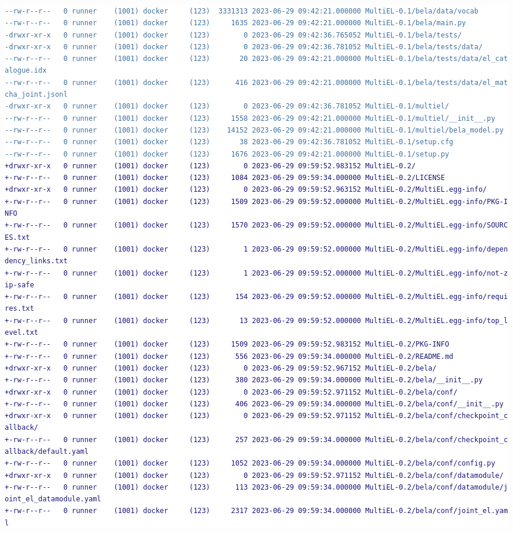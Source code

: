 ```diff
--rw-r--r--   0 runner    (1001) docker     (123)  3331313 2023-06-29 09:42:21.000000 MultiEL-0.1/bela/data/vocab
--rw-r--r--   0 runner    (1001) docker     (123)     1635 2023-06-29 09:42:21.000000 MultiEL-0.1/bela/main.py
-drwxr-xr-x   0 runner    (1001) docker     (123)        0 2023-06-29 09:42:36.765052 MultiEL-0.1/bela/tests/
-drwxr-xr-x   0 runner    (1001) docker     (123)        0 2023-06-29 09:42:36.781052 MultiEL-0.1/bela/tests/data/
--rw-r--r--   0 runner    (1001) docker     (123)       20 2023-06-29 09:42:21.000000 MultiEL-0.1/bela/tests/data/el_catalogue.idx
--rw-r--r--   0 runner    (1001) docker     (123)      416 2023-06-29 09:42:21.000000 MultiEL-0.1/bela/tests/data/el_matcha_joint.jsonl
-drwxr-xr-x   0 runner    (1001) docker     (123)        0 2023-06-29 09:42:36.781052 MultiEL-0.1/multiel/
--rw-r--r--   0 runner    (1001) docker     (123)     1558 2023-06-29 09:42:21.000000 MultiEL-0.1/multiel/__init__.py
--rw-r--r--   0 runner    (1001) docker     (123)    14152 2023-06-29 09:42:21.000000 MultiEL-0.1/multiel/bela_model.py
--rw-r--r--   0 runner    (1001) docker     (123)       38 2023-06-29 09:42:36.781052 MultiEL-0.1/setup.cfg
--rw-r--r--   0 runner    (1001) docker     (123)     1676 2023-06-29 09:42:21.000000 MultiEL-0.1/setup.py
+drwxr-xr-x   0 runner    (1001) docker     (123)        0 2023-06-29 09:59:52.983152 MultiEL-0.2/
+-rw-r--r--   0 runner    (1001) docker     (123)     1084 2023-06-29 09:59:34.000000 MultiEL-0.2/LICENSE
+drwxr-xr-x   0 runner    (1001) docker     (123)        0 2023-06-29 09:59:52.963152 MultiEL-0.2/MultiEL.egg-info/
+-rw-r--r--   0 runner    (1001) docker     (123)     1509 2023-06-29 09:59:52.000000 MultiEL-0.2/MultiEL.egg-info/PKG-INFO
+-rw-r--r--   0 runner    (1001) docker     (123)     1570 2023-06-29 09:59:52.000000 MultiEL-0.2/MultiEL.egg-info/SOURCES.txt
+-rw-r--r--   0 runner    (1001) docker     (123)        1 2023-06-29 09:59:52.000000 MultiEL-0.2/MultiEL.egg-info/dependency_links.txt
+-rw-r--r--   0 runner    (1001) docker     (123)        1 2023-06-29 09:59:52.000000 MultiEL-0.2/MultiEL.egg-info/not-zip-safe
+-rw-r--r--   0 runner    (1001) docker     (123)      154 2023-06-29 09:59:52.000000 MultiEL-0.2/MultiEL.egg-info/requires.txt
+-rw-r--r--   0 runner    (1001) docker     (123)       13 2023-06-29 09:59:52.000000 MultiEL-0.2/MultiEL.egg-info/top_level.txt
+-rw-r--r--   0 runner    (1001) docker     (123)     1509 2023-06-29 09:59:52.983152 MultiEL-0.2/PKG-INFO
+-rw-r--r--   0 runner    (1001) docker     (123)      556 2023-06-29 09:59:34.000000 MultiEL-0.2/README.md
+drwxr-xr-x   0 runner    (1001) docker     (123)        0 2023-06-29 09:59:52.967152 MultiEL-0.2/bela/
+-rw-r--r--   0 runner    (1001) docker     (123)      380 2023-06-29 09:59:34.000000 MultiEL-0.2/bela/__init__.py
+drwxr-xr-x   0 runner    (1001) docker     (123)        0 2023-06-29 09:59:52.971152 MultiEL-0.2/bela/conf/
+-rw-r--r--   0 runner    (1001) docker     (123)      406 2023-06-29 09:59:34.000000 MultiEL-0.2/bela/conf/__init__.py
+drwxr-xr-x   0 runner    (1001) docker     (123)        0 2023-06-29 09:59:52.971152 MultiEL-0.2/bela/conf/checkpoint_callback/
+-rw-r--r--   0 runner    (1001) docker     (123)      257 2023-06-29 09:59:34.000000 MultiEL-0.2/bela/conf/checkpoint_callback/default.yaml
+-rw-r--r--   0 runner    (1001) docker     (123)     1052 2023-06-29 09:59:34.000000 MultiEL-0.2/bela/conf/config.py
+drwxr-xr-x   0 runner    (1001) docker     (123)        0 2023-06-29 09:59:52.971152 MultiEL-0.2/bela/conf/datamodule/
+-rw-r--r--   0 runner    (1001) docker     (123)      113 2023-06-29 09:59:34.000000 MultiEL-0.2/bela/conf/datamodule/joint_el_datamodule.yaml
+-rw-r--r--   0 runner    (1001) docker     (123)     2317 2023-06-29 09:59:34.000000 MultiEL-0.2/bela/conf/joint_el.yaml
```